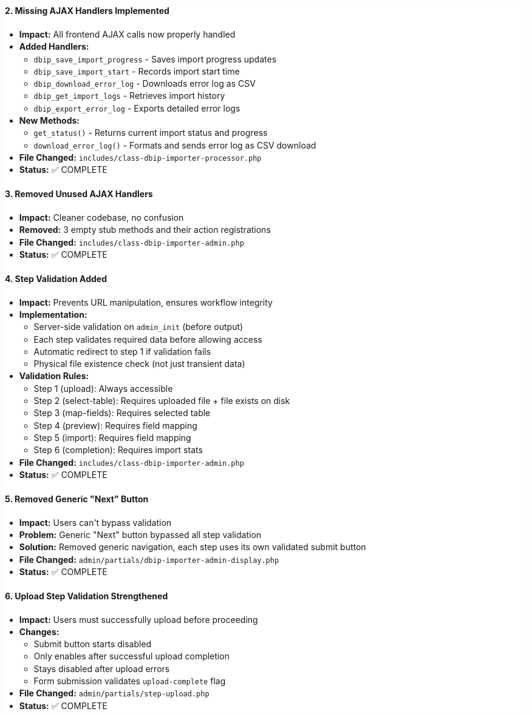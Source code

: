 #### 2. Missing AJAX Handlers Implemented
- **Impact:** All frontend AJAX calls now properly handled
- **Added Handlers:**
  - `dbip_save_import_progress` - Saves import progress updates
  - `dbip_save_import_start` - Records import start time
  - `dbip_download_error_log` - Downloads error log as CSV
  - `dbip_get_import_logs` - Retrieves import history
  - `dbip_export_error_log` - Exports detailed error logs
- **New Methods:**
  - `get_status()` - Returns current import status and progress
  - `download_error_log()` - Formats and sends error log as CSV download
- **File Changed:** `includes/class-dbip-importer-processor.php`
- **Status:** ✅ COMPLETE

#### 3. Removed Unused AJAX Handlers
- **Impact:** Cleaner codebase, no confusion
- **Removed:** 3 empty stub methods and their action registrations
- **File Changed:** `includes/class-dbip-importer-admin.php`
- **Status:** ✅ COMPLETE

#### 4. Step Validation Added
- **Impact:** Prevents URL manipulation, ensures workflow integrity
- **Implementation:**
  - Server-side validation on `admin_init` (before output)
  - Each step validates required data before allowing access
  - Automatic redirect to step 1 if validation fails
  - Physical file existence check (not just transient data)
- **Validation Rules:**
  - Step 1 (upload): Always accessible
  - Step 2 (select-table): Requires uploaded file + file exists on disk
  - Step 3 (map-fields): Requires selected table
  - Step 4 (preview): Requires field mapping
  - Step 5 (import): Requires field mapping
  - Step 6 (completion): Requires import stats
- **File Changed:** `includes/class-dbip-importer-admin.php`
- **Status:** ✅ COMPLETE

#### 5. Removed Generic "Next" Button
- **Impact:** Users can't bypass validation
- **Problem:** Generic "Next" button bypassed all step validation
- **Solution:** Removed generic navigation, each step uses its own validated submit button
- **File Changed:** `admin/partials/dbip-importer-admin-display.php`
- **Status:** ✅ COMPLETE

#### 6. Upload Step Validation Strengthened
- **Impact:** Users must successfully upload before proceeding
- **Changes:**
  - Submit button starts disabled
  - Only enables after successful upload completion
  - Stays disabled after upload errors
  - Form submission validates `upload-complete` flag
- **File Changed:** `admin/partials/step-upload.php`
- **Status:** ✅ COMPLETE
